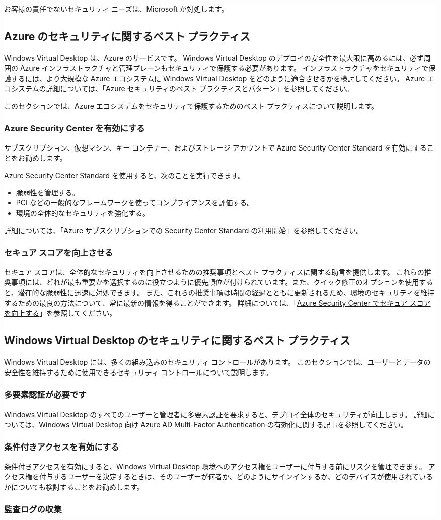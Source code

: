 お客様の責任でないセキュリティ ニーズは、Microsoft が対処します。

## <a name="azure-security-best-practices"></a>Azure のセキュリティに関するベスト プラクティス

Windows Virtual Desktop は、Azure のサービスです。 Windows Virtual Desktop のデプロイの安全性を最大限に高めるには、必ず周囲の Azure インフラストラクチャと管理プレーンもセキュリティで保護する必要があります。 インフラストラクチャをセキュリティで保護するには、より大規模な Azure エコシステムに Windows Virtual Desktop をどのように適合させるかを検討してください。 Azure エコシステムの詳細については、「[Azure セキュリティのベスト プラクティスとパターン](../security/fundamentals/best-practices-and-patterns.md)」を参照してください。

このセクションでは、Azure エコシステムをセキュリティで保護するためのベスト プラクティスについて説明します。

### <a name="enable-azure-security-center"></a>Azure Security Center を有効にする

サブスクリプション、仮想マシン、キー コンテナー、およびストレージ アカウントで Azure Security Center Standard を有効にすることをお勧めします。

Azure Security Center Standard を使用すると、次のことを実行できます。

* 脆弱性を管理する。
* PCI などの一般的なフレームワークを使ってコンプライアンスを評価する。
* 環境の全体的なセキュリティを強化する。

詳細については、「[Azure サブスクリプションでの Security Center Standard の利用開始](../security-center/security-center-get-started.md)」を参照してください。

### <a name="improve-your-secure-score"></a>セキュア スコアを向上させる

セキュア スコアは、全体的なセキュリティを向上させるための推奨事項とベスト プラクティスに関する助言を提供します。 これらの推奨事項には、どれが最も重要かを選択するのに役立つように優先順位が付けられています。また、クイック修正のオプションを使用すると、潜在的な脆弱性に迅速に対処できます。 また、これらの推奨事項は時間の経過とともに更新されるため、環境のセキュリティを維持するための最良の方法について、常に最新の情報を得ることができます。 詳細については、「[Azure Security Center でセキュア スコアを向上する](../security-center/secure-score-security-controls.md)」を参照してください。

## <a name="windows-virtual-desktop-security-best-practices"></a>Windows Virtual Desktop のセキュリティに関するベスト プラクティス

Windows Virtual Desktop には、多くの組み込みのセキュリティ コントロールがあります。 このセクションでは、ユーザーとデータの安全性を維持するために使用できるセキュリティ コントロールについて説明します。

### <a name="require-multi-factor-authentication"></a>多要素認証が必要です

Windows Virtual Desktop のすべてのユーザーと管理者に多要素認証を要求すると、デプロイ全体のセキュリティが向上します。 詳細については、[Windows Virtual Desktop 向け Azure AD Multi-Factor Authentication の有効化](set-up-mfa.md)に関する記事を参照してください。

### <a name="enable-conditional-access"></a>条件付きアクセスを有効にする

[条件付きアクセス](../active-directory/conditional-access/overview.md)を有効にすると、Windows Virtual Desktop 環境へのアクセス権をユーザーに付与する前にリスクを管理できます。 アクセス権を付与するユーザーを決定するときは、そのユーザーが何者か、どのようにサインインするか、どのデバイスが使用されているかについても検討することをお勧めします。

### <a name="collect-audit-logs"></a>監査ログの収集
